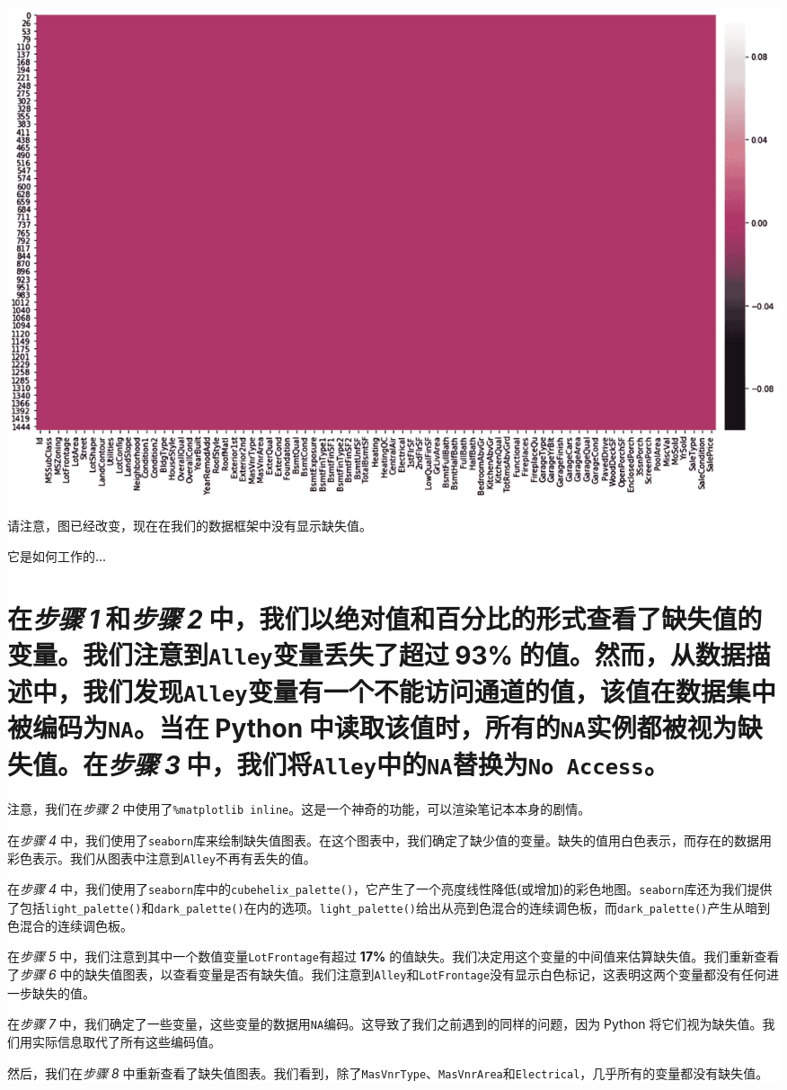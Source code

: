 ![](img/ce0bfa9e-4173-4621-9497-9242509f5889.png)

请注意，图已经改变，现在在我们的数据框架中没有显示缺失值。

它是如何工作的...

<title>How it works...</title>  

# 在*步骤 1* 和*步骤* *2* 中，我们以绝对值和百分比的形式查看了缺失值的变量。我们注意到`Alley`变量丢失了超过 **93%** 的值。然而，从数据描述中，我们发现`Alley`变量有一个**不能访问通道**的值，该值在数据集中被编码为`NA`。当在 Python 中读取该值时，所有的`NA`实例都被视为缺失值。在*步骤 3* 中，我们将`Alley`中的`NA`替换为`No Access`。

注意，我们在*步骤 2* 中使用了`%matplotlib inline`。这是一个神奇的功能，可以渲染笔记本本身的剧情。

在*步骤 4* 中，我们使用了`seaborn`库来绘制缺失值图表。在这个图表中，我们确定了缺少值的变量。缺失的值用白色表示，而存在的数据用彩色表示。我们从图表中注意到`Alley`不再有丢失的值。

在*步骤 4* 中，我们使用了`seaborn`库中的`cubehelix_palette()`，它产生了一个亮度线性降低(或增加)的彩色地图。`seaborn`库还为我们提供了包括`light_palette()`和`dark_palette()`在内的选项。`light_palette()`给出从亮到色混合的连续调色板，而`dark_palette()`产生从暗到色混合的连续调色板。

在*步骤 5* 中，我们注意到其中一个数值变量`LotFrontage`有超过 **17%** 的值缺失。我们决定用这个变量的中间值来估算缺失值。我们重新查看了*步骤 6* 中的缺失值图表，以查看变量是否有缺失值。我们注意到`Alley`和`LotFrontage`没有显示白色标记，这表明这两个变量都没有任何进一步缺失的值。

在*步骤 7* 中，我们确定了一些变量，这些变量的数据用`NA`编码。这导致了我们之前遇到的同样的问题，因为 Python 将它们视为缺失值。我们用实际信息取代了所有这些编码值。

然后，我们在*步骤 8* 中重新查看了缺失值图表。我们看到，除了`MasVnrType`、`MasVnrArea`和`Electrical`，几乎所有的变量都没有缺失值。
